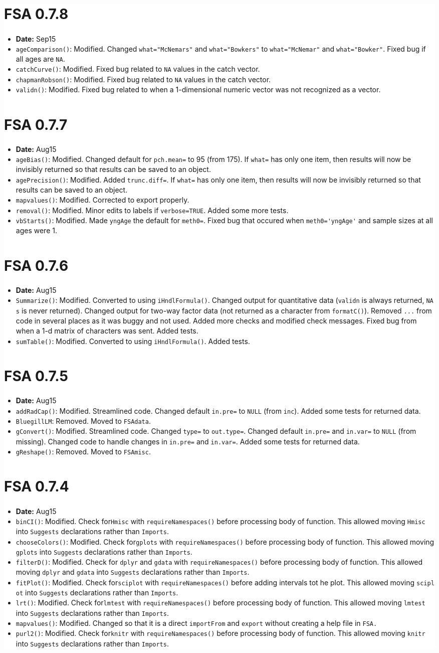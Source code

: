 # FSA 0.7.8
* **Date:** Sep15
* `ageComparison()`: Modified. Changed `what="McNemars"` and `what="Bowkers"` to `what="McNemar"` and `what="Bowker"`. Fixed bug if all ages are `NA`.
* `catchCurve()`: Modified. Fixed bug related to `NA` values in the catch vector.
* `chapmanRobson()`: Modified. Fixed bug related to `NA` values in the catch vector.
* `validn()`: Modified. Fixed bug related to when a 1-dimensional numeric vector was not recognized as a vector.

# FSA 0.7.7
* **Date:** Aug15
* `ageBias()`: Modified. Changed default for `pch.mean=` to 95 (from 175). If `what=` has only one item, then results will now be invisibly returned so that results can be saved to an object.
* `agePrecision()`: Modified. Added `trunc.diff=`. If `what=` has only one item, then results will now be invisibly returned so that results can be saved to an object.
* `mapvalues()`: Modified. Corrected to export properly.
* `removal()`: Modified. Minor edits to labels if `verbose=TRUE`. Added some more tests.
* `vbStarts()`: Modified. Made `yngAge` the default for `meth0=`. Fixed bug that occured when `meth0='yngAge'` and sample sizes at all ages were 1.

# FSA 0.7.6
* **Date:** Aug15
* `Summarize()`: Modified. Converted to using `iHndlFormula()`. Changed output for quantitative data (`validn` is always returned, `NAs` is never returned). Changed output for two-way factor data (not returned as a character from `formatC()`). Removed `...` from code in several places as it was buggy and not used. Added more checks and modified check messages. Fixed bug from when a 1-d matrix of characters was sent. Added tests.
* `sumTable()`: Modified. Converted to using `iHndlFormula()`. Added tests.

# FSA 0.7.5
* **Date:** Aug15
* `addRadCap()`: Modified. Streamlined code. Changed default `in.pre=` to `NULL` (from `inc`). Added some tests for returned data.
* `BluegillLM`: Removed. Moved to `FSAdata`.
* `gConvert()`: Modified. Streamlined code. Changed `type=` to `out.type=`. Changed default `in.pre=` and `in.var=` to `NULL` (from missing). Changed code to handle changes in `in.pre=` and `in.var=`. Added some tests for returned data.
* `gReshape()`: Removed. Moved to `FSAmisc`.

# FSA 0.7.4
* **Date:** Aug15
* `binCI()`: Modified. Check for`Hmisc` with `requireNamespaces()` before processing body of function. This allowed moving `Hmisc` into `Suggests` declarations rather than `Imports`.
* `chooseColors()`: Modified. Check for`gplots` with `requireNamespaces()` before processing body of function. This allowed moving `gplots` into `Suggests` declarations rather than `Imports`.
* `filterD()`: Modified. Check for `dplyr` and `gdata` with `requireNamespaces()` before processing body of function. This allowed moving `dplyr` and `gdata` into `Suggests` declarations rather than `Imports`.
* `fitPlot()`: Modified. Check for`sciplot` with `requireNamespaces()` before adding intervals tot he plot. This allowed moving `sciplot` into `Suggests` declarations rather than `Imports`.
* `lrt()`: Modified. Check for`lmtest` with `requireNamespaces()` before processing body of function. This allowed moving `lmtest` into `Suggests` declarations rather than `Imports`.
* `mapvalues()`: Modified. Changed so that it is a direct `importFrom` and `export` without creating a help file in `FSA.`
* `purl2()`: Modified. Check for`knitr` with `requireNamespaces()` before processing body of function. This allowed moving `knitr` into `Suggests` declarations rather than `Imports`.
